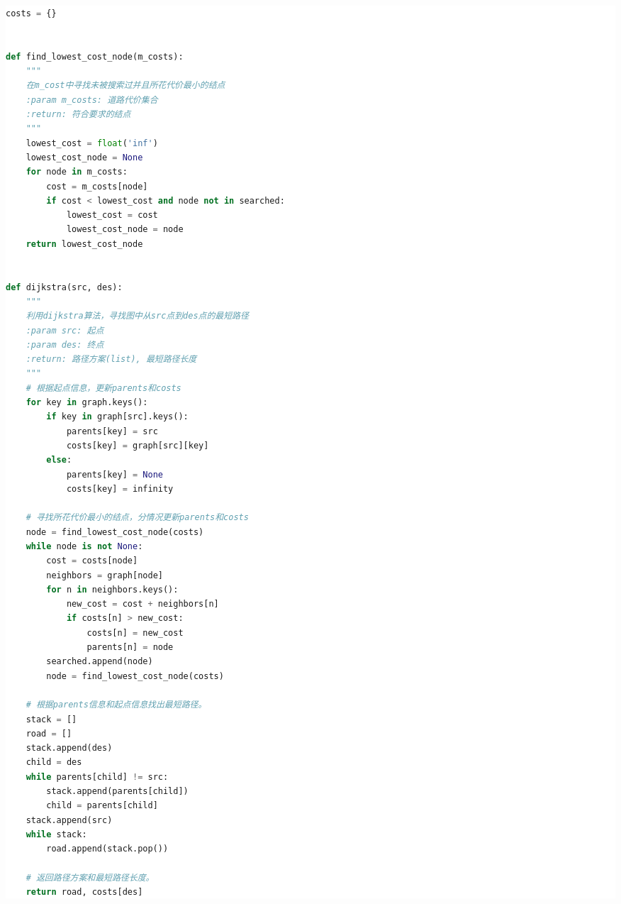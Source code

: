 ```python
costs = {}


def find_lowest_cost_node(m_costs):
    """
    在m_cost中寻找未被搜索过并且所花代价最小的结点
    :param m_costs: 道路代价集合
    :return: 符合要求的结点
    """
    lowest_cost = float('inf')
    lowest_cost_node = None
    for node in m_costs:
        cost = m_costs[node]
        if cost < lowest_cost and node not in searched:
            lowest_cost = cost
            lowest_cost_node = node
    return lowest_cost_node


def dijkstra(src, des):
    """
    利用dijkstra算法，寻找图中从src点到des点的最短路径
    :param src: 起点
    :param des: 终点
    :return: 路径方案(list), 最短路径长度
    """
    # 根据起点信息，更新parents和costs
    for key in graph.keys():
        if key in graph[src].keys():
            parents[key] = src
            costs[key] = graph[src][key]
        else:
            parents[key] = None
            costs[key] = infinity

    # 寻找所花代价最小的结点，分情况更新parents和costs
    node = find_lowest_cost_node(costs)
    while node is not None:
        cost = costs[node]
        neighbors = graph[node]
        for n in neighbors.keys():
            new_cost = cost + neighbors[n]
            if costs[n] > new_cost:
                costs[n] = new_cost
                parents[n] = node
        searched.append(node)
        node = find_lowest_cost_node(costs)

    # 根据parents信息和起点信息找出最短路径。
    stack = []
    road = []
    stack.append(des)
    child = des
    while parents[child] != src:
        stack.append(parents[child])
        child = parents[child]
    stack.append(src)
    while stack:
        road.append(stack.pop())

    # 返回路径方案和最短路径长度。
    return road, costs[des]

```